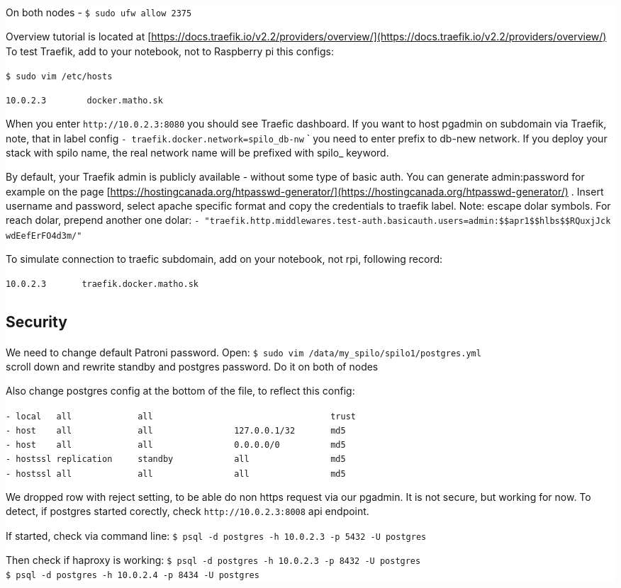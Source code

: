 On both nodes -
`$ sudo ufw allow 2375`

Overview tutorial is located at [https://docs.traefik.io/v2.2/providers/overview/](https://docs.traefik.io/v2.2/providers/overview/)
To test Traefik, add to your notebook, not to Raspberry pi this configs:

`$ sudo vim /etc/hosts`
```text
10.0.2.3        docker.matho.sk
```

When you enter `http://10.0.2.3:8080` you should see Traefic dashboard.
If you want to host pgadmin on subdomain via Traefik, note, that in label config
`- traefik.docker.network=spilo_db-nw`
`
you need to enter prefix to db-new network. If you deploy your stack with spilo name, the real network name
will be prefixed with spilo_ keyword.

By default, your Traefik admin is publicly available - without some type of basic auth. You can generate
admin:password for example on the page [https://hostingcanada.org/htpasswd-generator/](https://hostingcanada.org/htpasswd-generator/) . Insert username and password, select
apache specific format and copy the credentials to traefik label. Note: escape dolar symbols. For reach dolar, prepend another one dolar:
`- "traefik.http.middlewares.test-auth.basicauth.users=admin:$$apr1$$hlbs$$RQuxjJckwdEefErFO4d3m/"`

To simulate connection to traefic subdomain, add on your notebook, not rpi, following record:
```text
10.0.2.3       traefik.docker.matho.sk
```


## Security
We need to change default Patroni password. Open:
`$ sudo vim /data/my_spilo/spilo1/postgres.yml`  
scroll down and rewrite standby and postgres password. Do it on both of nodes

Also change postgres config at the bottom of the file, to reflect this config:
```text
- local   all             all                                   trust
- host    all             all                127.0.0.1/32       md5
- host    all             all                0.0.0.0/0          md5
- hostssl replication     standby            all                md5
- hostssl all             all                all                md5
```

We dropped row with reject setting, to be able do non https request via our pgadmin. It is not secure, but working for now.
To detect, if postgres started corectly, check `http://10.0.2.3:8008` api endpoint.

If started, check via command line:
`$ psql -d postgres -h 10.0.2.3 -p 5432 -U postgres`

Then check if haproxy is working:
`$ psql -d postgres -h 10.0.2.3 -p 8432 -U postgres`  
`$ psql -d postgres -h 10.0.2.4 -p 8434 -U postgres`
